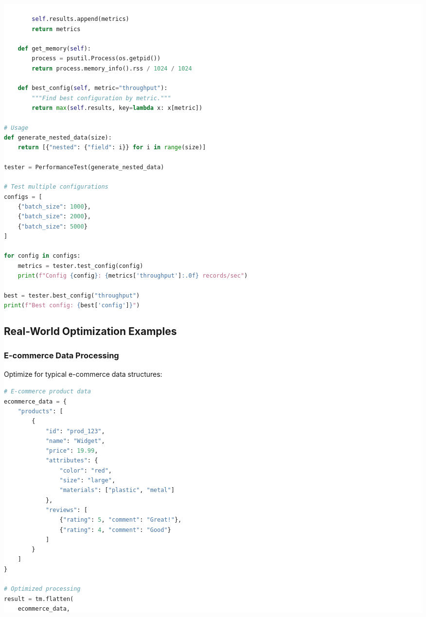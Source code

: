 ```python

        self.results.append(metrics)
        return metrics

    def get_memory(self):
        process = psutil.Process(os.getpid())
        return process.memory_info().rss / 1024 / 1024

    def best_config(self, metric="throughput"):
        """Find best configuration by metric."""
        return max(self.results, key=lambda x: x[metric])

# Usage
def generate_nested_data(size):
    return [{"nested": {"field": i}} for i in range(size)]

tester = PerformanceTest(generate_nested_data)

# Test multiple configurations
configs = [
    {"batch_size": 1000},
    {"batch_size": 2000},
    {"batch_size": 5000}
]

for config in configs:
    metrics = tester.test_config(config)
    print(f"Config {config}: {metrics['throughput']:.0f} records/sec")

best = tester.best_config("throughput")
print(f"Best config: {best['config']}")
```

## Real-World Optimization Examples

### E-commerce Data Processing

Optimize for typical e-commerce data structures:

```python
# E-commerce product data
ecommerce_data = {
    "products": [
        {
            "id": "prod_123",
            "name": "Widget",
            "price": 19.99,
            "attributes": {
                "color": "red",
                "size": "large",
                "materials": ["plastic", "metal"]
            },
            "reviews": [
                {"rating": 5, "comment": "Great!"},
                {"rating": 4, "comment": "Good"}
            ]
        }
    ]
}

# Optimized processing
result = tm.flatten(
    ecommerce_data,
```